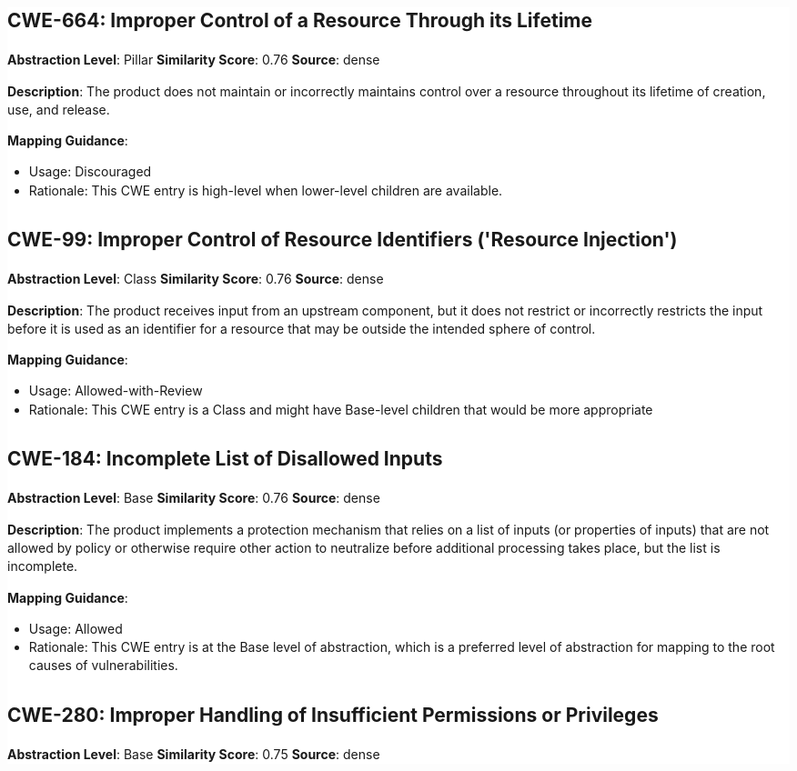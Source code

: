 ## CWE-664: Improper Control of a Resource Through its Lifetime
**Abstraction Level**: Pillar
**Similarity Score**: 0.76
**Source**: dense

**Description**:
The product does not maintain or incorrectly maintains control over a resource throughout its lifetime of creation, use, and release.

**Mapping Guidance**:
- Usage: Discouraged
- Rationale: This CWE entry is high-level when lower-level children are available.

## CWE-99: Improper Control of Resource Identifiers ('Resource Injection')
**Abstraction Level**: Class
**Similarity Score**: 0.76
**Source**: dense

**Description**:
The product receives input from an upstream component, but it does not restrict or incorrectly restricts the input before it is used as an identifier for a resource that may be outside the intended sphere of control.

**Mapping Guidance**:
- Usage: Allowed-with-Review
- Rationale: This CWE entry is a Class and might have Base-level children that would be more appropriate

## CWE-184: Incomplete List of Disallowed Inputs
**Abstraction Level**: Base
**Similarity Score**: 0.76
**Source**: dense

**Description**:
The product implements a protection mechanism that relies on a list of inputs (or properties of inputs) that are not allowed by policy or otherwise require other action to neutralize before additional processing takes place, but the list is incomplete.

**Mapping Guidance**:
- Usage: Allowed
- Rationale: This CWE entry is at the Base level of abstraction, which is a preferred level of abstraction for mapping to the root causes of vulnerabilities.

## CWE-280: Improper Handling of Insufficient Permissions or Privileges
**Abstraction Level**: Base
**Similarity Score**: 0.75
**Source**: dense
